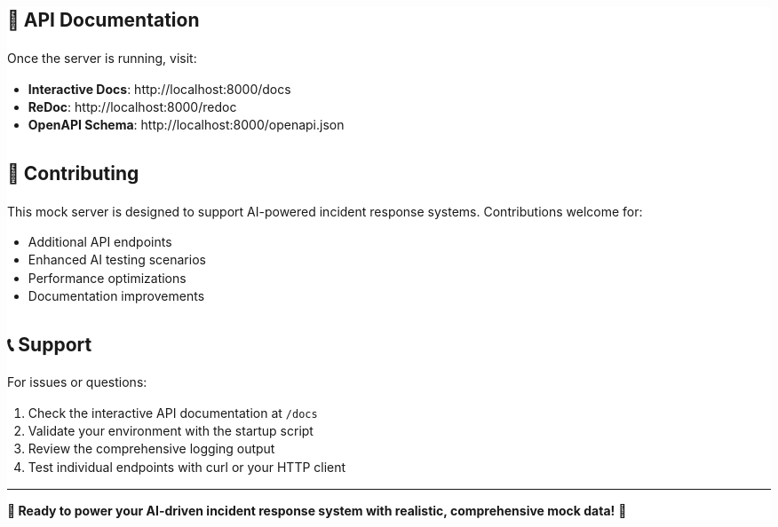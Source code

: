 ## 📄 **API Documentation**

Once the server is running, visit:
- **Interactive Docs**: http://localhost:8000/docs
- **ReDoc**: http://localhost:8000/redoc
- **OpenAPI Schema**: http://localhost:8000/openapi.json

## 🤝 **Contributing**

This mock server is designed to support AI-powered incident response systems. Contributions welcome for:
- Additional API endpoints
- Enhanced AI testing scenarios
- Performance optimizations
- Documentation improvements

## 📞 **Support**

For issues or questions:
1. Check the interactive API documentation at `/docs`
2. Validate your environment with the startup script
3. Review the comprehensive logging output
4. Test individual endpoints with curl or your HTTP client

---

**🎯 Ready to power your AI-driven incident response system with realistic, comprehensive mock data!** 🚀
